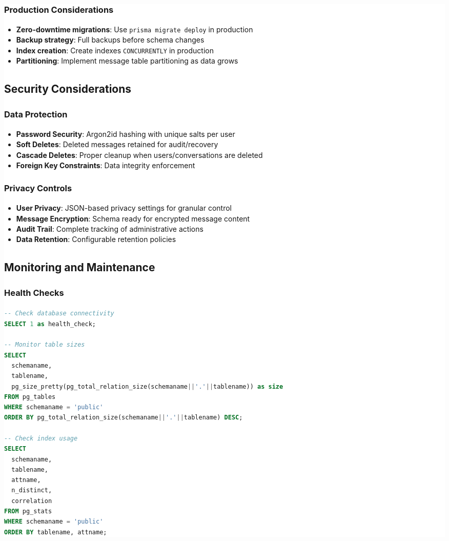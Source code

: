 ### Production Considerations

- **Zero-downtime migrations**: Use `prisma migrate deploy` in production
- **Backup strategy**: Full backups before schema changes
- **Index creation**: Create indexes `CONCURRENTLY` in production
- **Partitioning**: Implement message table partitioning as data grows

## Security Considerations

### Data Protection

- **Password Security**: Argon2id hashing with unique salts per user
- **Soft Deletes**: Deleted messages retained for audit/recovery
- **Cascade Deletes**: Proper cleanup when users/conversations are deleted
- **Foreign Key Constraints**: Data integrity enforcement

### Privacy Controls

- **User Privacy**: JSON-based privacy settings for granular control
- **Message Encryption**: Schema ready for encrypted message content
- **Audit Trail**: Complete tracking of administrative actions
- **Data Retention**: Configurable retention policies

## Monitoring and Maintenance

### Health Checks

```sql
-- Check database connectivity
SELECT 1 as health_check;

-- Monitor table sizes
SELECT 
  schemaname,
  tablename,
  pg_size_pretty(pg_total_relation_size(schemaname||'.'||tablename)) as size
FROM pg_tables 
WHERE schemaname = 'public'
ORDER BY pg_total_relation_size(schemaname||'.'||tablename) DESC;

-- Check index usage
SELECT 
  schemaname,
  tablename,
  attname,
  n_distinct,
  correlation
FROM pg_stats 
WHERE schemaname = 'public'
ORDER BY tablename, attname;
```
